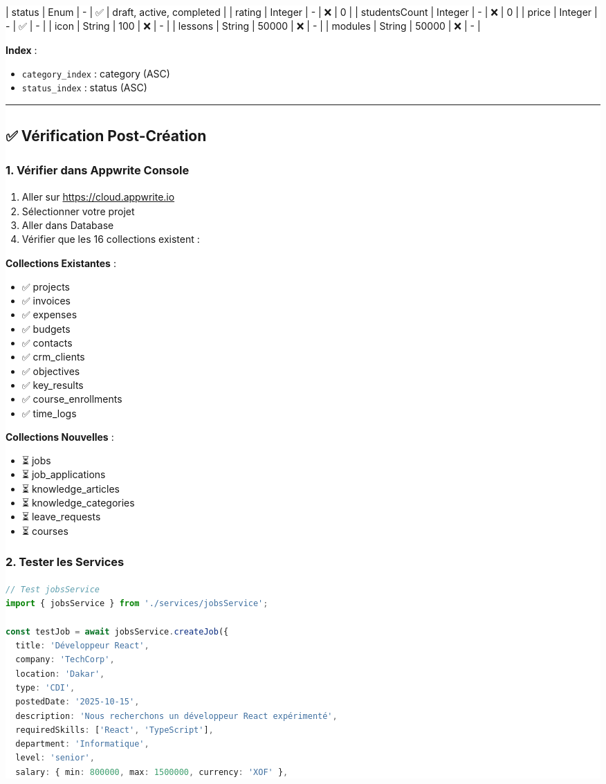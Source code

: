 | status | Enum | - | ✅ | draft, active, completed |
| rating | Integer | - | ❌ | 0 |
| studentsCount | Integer | - | ❌ | 0 |
| price | Integer | - | ✅ | - |
| icon | String | 100 | ❌ | - |
| lessons | String | 50000 | ❌ | - |
| modules | String | 50000 | ❌ | - |

**Index** :
- `category_index` : category (ASC)
- `status_index` : status (ASC)

---

## ✅ Vérification Post-Création

### 1. Vérifier dans Appwrite Console

1. Aller sur https://cloud.appwrite.io
2. Sélectionner votre projet
3. Aller dans Database
4. Vérifier que les 16 collections existent :

**Collections Existantes** :
- ✅ projects
- ✅ invoices
- ✅ expenses
- ✅ budgets
- ✅ contacts
- ✅ crm_clients
- ✅ objectives
- ✅ key_results
- ✅ course_enrollments
- ✅ time_logs

**Collections Nouvelles** :
- ⏳ jobs
- ⏳ job_applications
- ⏳ knowledge_articles
- ⏳ knowledge_categories
- ⏳ leave_requests
- ⏳ courses

### 2. Tester les Services

```typescript
// Test jobsService
import { jobsService } from './services/jobsService';

const testJob = await jobsService.createJob({
  title: 'Développeur React',
  company: 'TechCorp',
  location: 'Dakar',
  type: 'CDI',
  postedDate: '2025-10-15',
  description: 'Nous recherchons un développeur React expérimenté',
  requiredSkills: ['React', 'TypeScript'],
  department: 'Informatique',
  level: 'senior',
  salary: { min: 800000, max: 1500000, currency: 'XOF' },
```